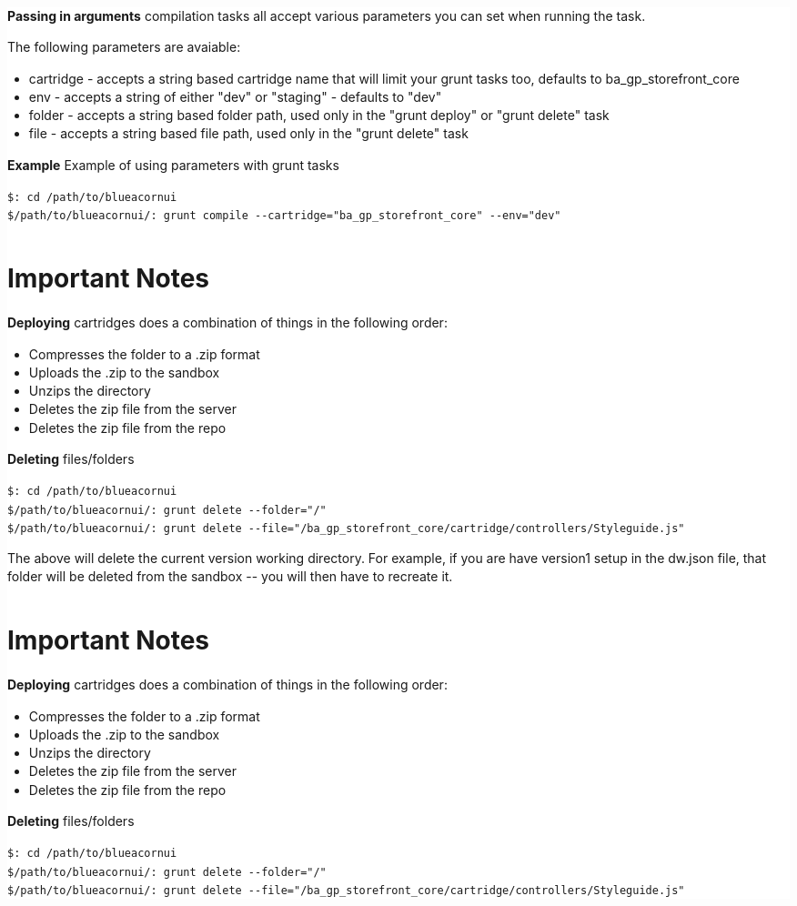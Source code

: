 
**Passing in arguments**
compilation tasks all accept various parameters you can set when running the task.

The following parameters are avaiable:

* cartridge - accepts a string based cartridge name that will limit your grunt tasks too, defaults to ba_gp_storefront_core
* env - accepts a string of either "dev" or "staging" - defaults to "dev"
* folder - accepts a string based folder path, used only in the "grunt deploy" or "grunt delete" task
* file - accepts a string based file path, used only in the "grunt delete" task

**Example**
Example of using parameters with grunt tasks

	$: cd /path/to/blueacornui
	$/path/to/blueacornui/: grunt compile --cartridge="ba_gp_storefront_core" --env="dev"
	

# Important Notes


**Deploying** cartridges does a combination of things in the following order:

* Compresses the folder to a .zip format
* Uploads the .zip to the sandbox
* Unzips the directory
* Deletes the zip file from the server
* Deletes the zip file from the repo

**Deleting** files/folders

	$: cd /path/to/blueacornui
	$/path/to/blueacornui/: grunt delete --folder="/"
	$/path/to/blueacornui/: grunt delete --file="/ba_gp_storefront_core/cartridge/controllers/Styleguide.js"
	
The above will delete the current version working directory. For example, if you are have version1 setup in the dw.json file, that folder will be deleted from the sandbox -- you will then have to recreate it.


# Important Notes


**Deploying** cartridges does a combination of things in the following order:

* Compresses the folder to a .zip format
* Uploads the .zip to the sandbox
* Unzips the directory
* Deletes the zip file from the server
* Deletes the zip file from the repo

**Deleting** files/folders

	$: cd /path/to/blueacornui
	$/path/to/blueacornui/: grunt delete --folder="/"
	$/path/to/blueacornui/: grunt delete --file="/ba_gp_storefront_core/cartridge/controllers/Styleguide.js"
